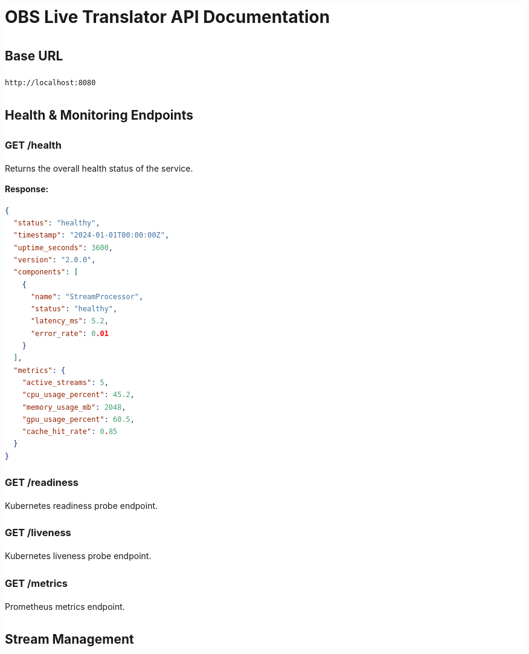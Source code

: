 # OBS Live Translator API Documentation

## Base URL
```
http://localhost:8080
```

## Health & Monitoring Endpoints

### GET /health
Returns the overall health status of the service.

**Response:**
```json
{
  "status": "healthy",
  "timestamp": "2024-01-01T00:00:00Z",
  "uptime_seconds": 3600,
  "version": "2.0.0",
  "components": [
    {
      "name": "StreamProcessor",
      "status": "healthy",
      "latency_ms": 5.2,
      "error_rate": 0.01
    }
  ],
  "metrics": {
    "active_streams": 5,
    "cpu_usage_percent": 45.2,
    "memory_usage_mb": 2048,
    "gpu_usage_percent": 60.5,
    "cache_hit_rate": 0.85
  }
}
```

### GET /readiness
Kubernetes readiness probe endpoint.

### GET /liveness
Kubernetes liveness probe endpoint.

### GET /metrics
Prometheus metrics endpoint.

## Stream Management
